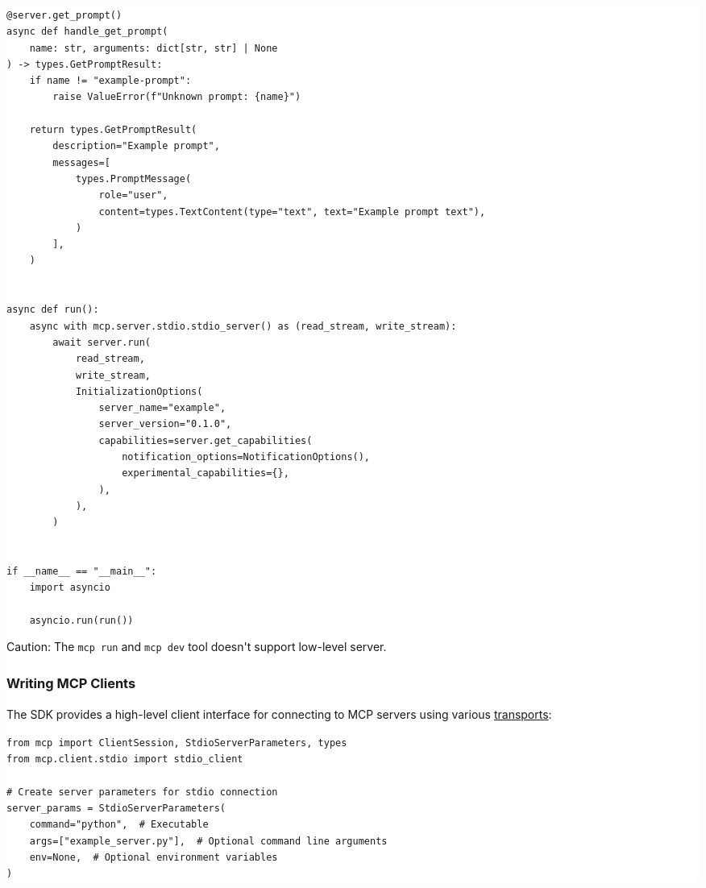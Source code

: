     
    @server.get_prompt()
    async def handle_get_prompt(
        name: str, arguments: dict[str, str] | None
    ) -> types.GetPromptResult:
        if name != "example-prompt":
            raise ValueError(f"Unknown prompt: {name}")
    
        return types.GetPromptResult(
            description="Example prompt",
            messages=[
                types.PromptMessage(
                    role="user",
                    content=types.TextContent(type="text", text="Example prompt text"),
                )
            ],
        )
    
    
    async def run():
        async with mcp.server.stdio.stdio_server() as (read_stream, write_stream):
            await server.run(
                read_stream,
                write_stream,
                InitializationOptions(
                    server_name="example",
                    server_version="0.1.0",
                    capabilities=server.get_capabilities(
                        notification_options=NotificationOptions(),
                        experimental_capabilities={},
                    ),
                ),
            )
    
    
    if __name__ == "__main__":
        import asyncio
    
        asyncio.run(run())

Caution: The `mcp run` and `mcp dev` tool doesn't support low-level server.

### Writing MCP Clients

The SDK provides a high-level client interface for connecting to MCP servers using various [transports](https://modelcontextprotocol.io/specification/2025-03-26/basic/transports):
    
    
    from mcp import ClientSession, StdioServerParameters, types
    from mcp.client.stdio import stdio_client
    
    # Create server parameters for stdio connection
    server_params = StdioServerParameters(
        command="python",  # Executable
        args=["example_server.py"],  # Optional command line arguments
        env=None,  # Optional environment variables
    )
    